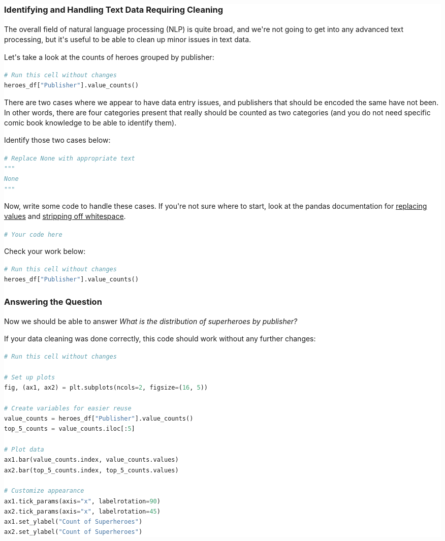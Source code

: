 ### Identifying and Handling Text Data Requiring Cleaning

The overall field of natural language processing (NLP) is quite broad, and we're not going to get into any advanced text processing, but it's useful to be able to clean up minor issues in text data.

Let's take a look at the counts of heroes grouped by publisher:


```python
# Run this cell without changes
heroes_df["Publisher"].value_counts()
```

There are two cases where we appear to have data entry issues, and publishers that should be encoded the same have not been. In other words, there are four categories present that really should be counted as two categories (and you do not need specific comic book knowledge to be able to identify them).

Identify those two cases below:


```python
# Replace None with appropriate text
"""
None
"""
```

Now, write some code to handle these cases. If you're not sure where to start, look at the pandas documentation for [replacing values](https://pandas.pydata.org/pandas-docs/stable/reference/api/pandas.Series.replace.html) and [stripping off whitespace](https://pandas.pydata.org/pandas-docs/stable/reference/api/pandas.Series.str.strip.html).


```python
# Your code here
```

Check your work below:


```python
# Run this cell without changes
heroes_df["Publisher"].value_counts()
```

### Answering the Question

Now we should be able to answer *What is the distribution of superheroes by publisher?*

If your data cleaning was done correctly, this code should work without any further changes:


```python
# Run this cell without changes

# Set up plots
fig, (ax1, ax2) = plt.subplots(ncols=2, figsize=(16, 5))

# Create variables for easier reuse
value_counts = heroes_df["Publisher"].value_counts()
top_5_counts = value_counts.iloc[:5]

# Plot data
ax1.bar(value_counts.index, value_counts.values)
ax2.bar(top_5_counts.index, top_5_counts.values)

# Customize appearance
ax1.tick_params(axis="x", labelrotation=90)
ax2.tick_params(axis="x", labelrotation=45)
ax1.set_ylabel("Count of Superheroes")
ax2.set_ylabel("Count of Superheroes")
```